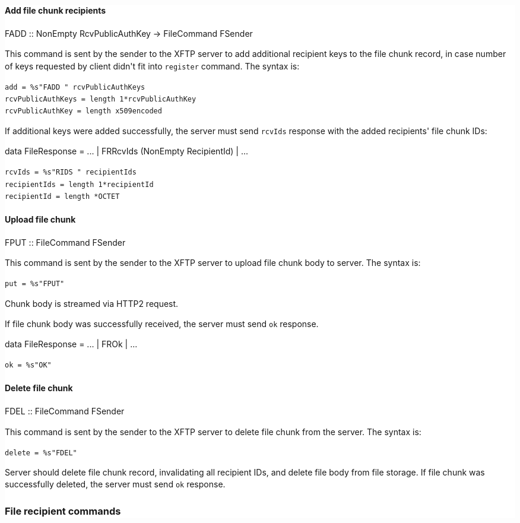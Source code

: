 #### Add file chunk recipients

  FADD :: NonEmpty RcvPublicAuthKey -> FileCommand FSender

This command is sent by the sender to the XFTP server to add additional recipient keys to the file chunk record, in case number of keys requested by client didn't fit into `register` command. The syntax is:

```abnf
add = %s"FADD " rcvPublicAuthKeys
rcvPublicAuthKeys = length 1*rcvPublicAuthKey
rcvPublicAuthKey = length x509encoded
```

If additional keys were added successfully, the server must send `rcvIds` response with the added recipients' file chunk IDs:

  data FileResponse = ... | FRRcvIds (NonEmpty RecipientId) | ...

```abnf
rcvIds = %s"RIDS " recipientIds
recipientIds = length 1*recipientId
recipientId = length *OCTET
```

#### Upload file chunk

  FPUT :: FileCommand FSender

This command is sent by the sender to the XFTP server to upload file chunk body to server. The syntax is:

```abnf
put = %s"FPUT"
```

Chunk body is streamed via HTTP2 request.

If file chunk body was successfully received, the server must send `ok` response.

  data FileResponse = ... | FROk | ...

```abnf
ok = %s"OK"
```

#### Delete file chunk

  FDEL :: FileCommand FSender

This command is sent by the sender to the XFTP server to delete file chunk from the server. The syntax is:

```abnf
delete = %s"FDEL"
```

Server should delete file chunk record, invalidating all recipient IDs, and delete file body from file storage. If file chunk was successfully deleted, the server must send `ok` response.

### File recipient commands
